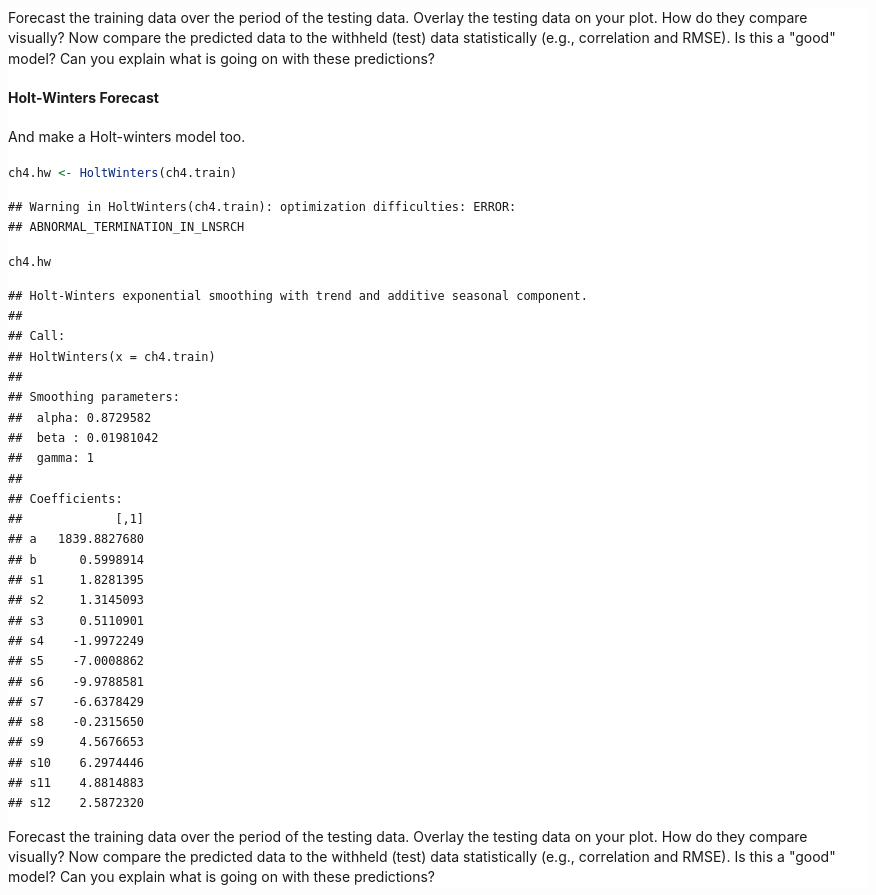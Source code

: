 Forecast the training data over the period of the testing data. Overlay the testing data on your plot. How do they compare visually? Now compare the predicted data to the withheld (test) data statistically (e.g., correlation and RMSE). Is this a "good" model? Can you explain what is going on with these predictions?



#### Holt-Winters Forecast
And make a Holt-winters model too.


``` r
ch4.hw <- HoltWinters(ch4.train)
```

```
## Warning in HoltWinters(ch4.train): optimization difficulties: ERROR:
## ABNORMAL_TERMINATION_IN_LNSRCH
```

``` r
ch4.hw
```

```
## Holt-Winters exponential smoothing with trend and additive seasonal component.
## 
## Call:
## HoltWinters(x = ch4.train)
## 
## Smoothing parameters:
##  alpha: 0.8729582
##  beta : 0.01981042
##  gamma: 1
## 
## Coefficients:
##             [,1]
## a   1839.8827680
## b      0.5998914
## s1     1.8281395
## s2     1.3145093
## s3     0.5110901
## s4    -1.9972249
## s5    -7.0008862
## s6    -9.9788581
## s7    -6.6378429
## s8    -0.2315650
## s9     4.5676653
## s10    6.2974446
## s11    4.8814883
## s12    2.5872320
```

Forecast the training data over the period of the testing data. Overlay the testing data on your plot. How do they compare visually? Now compare the predicted data to the withheld (test) data statistically  (e.g., correlation and RMSE). Is this a "good" model? Can you explain what is going on with these predictions?
